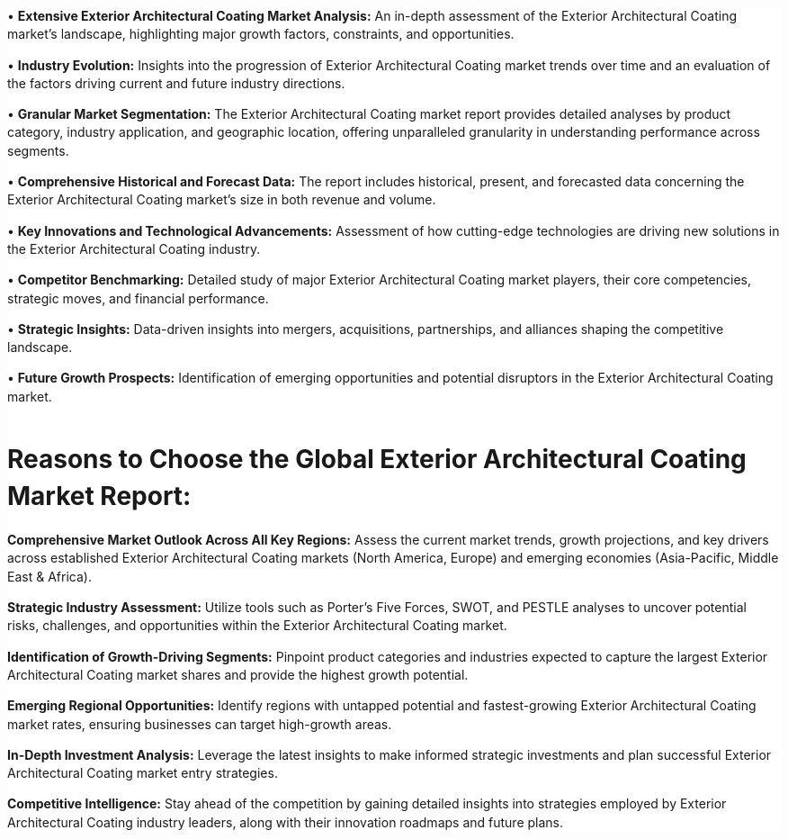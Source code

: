 • <strong>Extensive Exterior Architectural Coating Market Analysis:</strong> An in-depth assessment of the Exterior Architectural Coating market’s landscape, highlighting major growth factors, constraints, and opportunities.

• <strong>Industry Evolution:</strong> Insights into the progression of Exterior Architectural Coating market trends over time and an evaluation of the factors driving current and future industry directions.

• <strong>Granular Market Segmentation:</strong> The Exterior Architectural Coating market report provides detailed analyses by product category, industry application, and geographic location, offering unparalleled granularity in understanding performance across segments.

• <strong>Comprehensive Historical and Forecast Data:</strong> The report includes historical, present, and forecasted data concerning the Exterior Architectural Coating market’s size in both revenue and volume.

• <strong>Key Innovations and Technological Advancements:</strong> Assessment of how cutting-edge technologies are driving new solutions in the Exterior Architectural Coating industry.

• <strong>Competitor Benchmarking:</strong> Detailed study of major Exterior Architectural Coating market players, their core competencies, strategic moves, and financial performance.

• <strong>Strategic Insights:</strong> Data-driven insights into mergers, acquisitions, partnerships, and alliances shaping the competitive landscape.

• <strong>Future Growth Prospects:</strong> Identification of emerging opportunities and potential disruptors in the Exterior Architectural Coating market.

# <strong>Reasons to Choose the Global Exterior Architectural Coating Market Report:</strong>

<strong>Comprehensive Market Outlook Across All Key Regions:</strong>
Assess the current market trends, growth projections, and key drivers across established Exterior Architectural Coating markets (North America, Europe) and emerging economies (Asia-Pacific, Middle East & Africa).

<strong>Strategic Industry Assessment:</strong>
Utilize tools such as Porter’s Five Forces, SWOT, and PESTLE analyses to uncover potential risks, challenges, and opportunities within the Exterior Architectural Coating market.

<strong>Identification of Growth-Driving Segments:</strong>
Pinpoint product categories and industries expected to capture the largest Exterior Architectural Coating market shares and provide the highest growth potential.

<strong>Emerging Regional Opportunities:</strong>
Identify regions with untapped potential and fastest-growing Exterior Architectural Coating market rates, ensuring businesses can target high-growth areas.

<strong>In-Depth Investment Analysis:</strong>
Leverage the latest insights to make informed strategic investments and plan successful Exterior Architectural Coating market entry strategies.

<strong>Competitive Intelligence:</strong>
Stay ahead of the competition by gaining detailed insights into strategies employed by Exterior Architectural Coating industry leaders, along with their innovation roadmaps and future plans.
